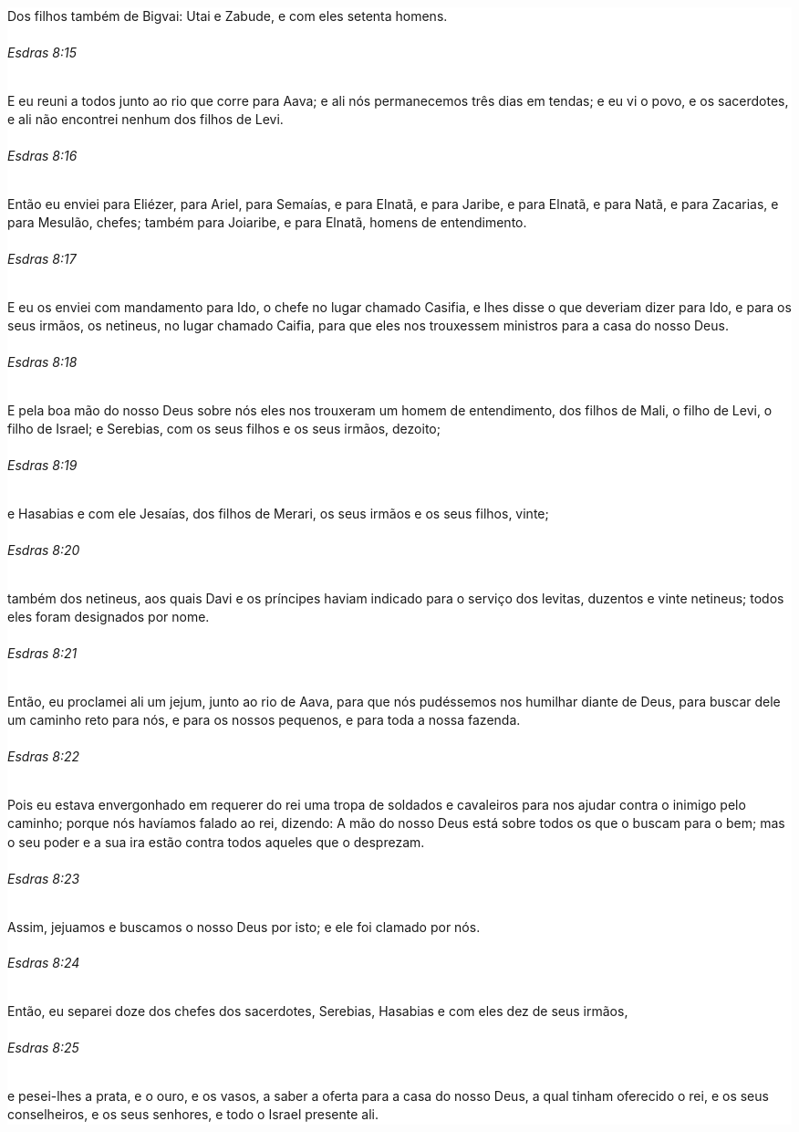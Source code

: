 Dos filhos também de Bigvai: Utai e Zabude, e com eles setenta homens.

###### Esdras 8:15

E eu reuni a todos junto ao rio que corre para Aava; e ali nós permanecemos três dias em tendas; e eu vi o povo, e os sacerdotes, e ali não encontrei nenhum dos filhos de Levi.

###### Esdras 8:16

Então eu enviei para Eliézer, para Ariel, para Semaías, e para Elnatã, e para Jaribe, e para Elnatã, e para Natã, e para Zacarias, e para Mesulão, chefes; também para Joiaribe, e para Elnatã, homens de entendimento.

###### Esdras 8:17

E eu os enviei com mandamento para Ido, o chefe no lugar chamado Casifia, e lhes disse o que deveriam dizer para Ido, e para os seus irmãos, os netineus, no lugar chamado Caifia, para que eles nos trouxessem ministros para a casa do nosso Deus.

###### Esdras 8:18

E pela boa mão do nosso Deus sobre nós eles nos trouxeram um homem de entendimento, dos filhos de Mali, o filho de Levi, o filho de Israel; e Serebias, com os seus filhos e os seus irmãos, dezoito;

###### Esdras 8:19

e Hasabias e com ele Jesaías, dos filhos de Merari, os seus irmãos e os seus filhos, vinte;

###### Esdras 8:20

também dos netineus, aos quais Davi e os príncipes haviam indicado para o serviço dos levitas, duzentos e vinte netineus; todos eles foram designados por nome.

###### Esdras 8:21

Então, eu proclamei ali um jejum, junto ao rio de Aava, para que nós pudéssemos nos humilhar diante de Deus, para buscar dele um caminho reto para nós, e para os nossos pequenos, e para toda a nossa fazenda.

###### Esdras 8:22

Pois eu estava envergonhado em requerer do rei uma tropa de soldados e cavaleiros para nos ajudar contra o inimigo pelo caminho; porque nós havíamos falado ao rei, dizendo: A mão do nosso Deus está sobre todos os que o buscam para o bem; mas o seu poder e a sua ira estão contra todos aqueles que o desprezam.

###### Esdras 8:23

Assim, jejuamos e buscamos o nosso Deus por isto; e ele foi clamado por nós.

###### Esdras 8:24

Então, eu separei doze dos chefes dos sacerdotes, Serebias, Hasabias e com eles dez de seus irmãos,

###### Esdras 8:25

e pesei-lhes a prata, e o ouro, e os vasos, a saber a oferta para a casa do nosso Deus, a qual tinham oferecido o rei, e os seus conselheiros, e os seus senhores, e todo o Israel presente ali.
